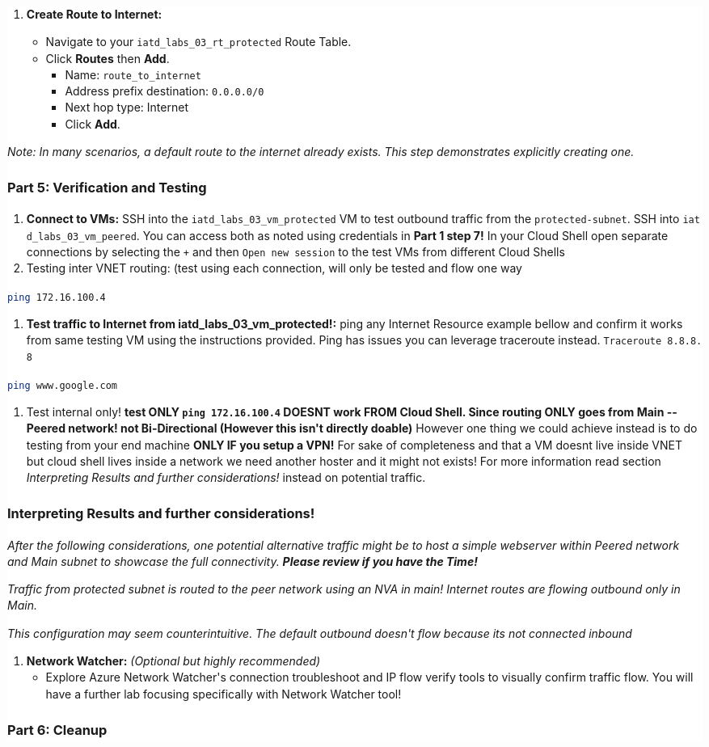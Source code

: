 1.  **Create Route to Internet:**

    *   Navigate to your `iatd_labs_03_rt_protected` Route Table.
    *   Click **Routes** then **Add**.
        *   Name: `route_to_internet`
        *   Address prefix destination: `0.0.0.0/0`
        *   Next hop type: Internet
        *   Click **Add**.

*Note: In many scenarios, a default route to the internet already exists. This step demonstrates explicitly creating one.*

### Part 5: Verification and Testing

1.  **Connect to VMs:** SSH into the `iatd_labs_03_vm_protected` VM to test outbound traffic from the `protected-subnet`. SSH into `iatd_labs_03_vm_peered`. You can access both as noted using credentials in **Part 1 step 7!** In your Cloud Shell open separate connections by selecting the `+` and then `Open new session` to the test VMs from different Cloud Shells
2.  Testing inter VNET routing: (test using each connection, will only be tested and flow one way

```bash
ping 172.16.100.4
```

1.  **Test traffic to Internet from iatd\_labs\_03\_vm\_protected!:** ping any Internet Resource example bellow and confirm it works from same testing VM using the instructions provided. Ping has issues you can leverage traceroute instead. `Traceroute 8.8.8.8`

```bash
ping www.google.com
```

1.  Test internal only! **test ONLY `ping 172.16.100.4` DOESNT work FROM Cloud Shell. Since routing ONLY goes from Main -- Peered network! not Bi-Directional (However this isn't directly doable)** However one thing we could achieve instead is to do testing from your end machine **ONLY IF you setup a VPN!** For sake of completeness and that a VM doesnt live inside VNET but cloud shell lives inside a network we need another hoster and it might not exists! For more information read section *Interpreting Results and further considerations!* instead on potential traffic.

### Interpreting Results and further considerations!

*After the following considerations, one potential alternative traffic might be to host a simple webserver within Peered network and Main subnet to showcase the full connectivity. **Please review if you have the Time!***

*Traffic from protected subnet is routed to the peer network using an NVA in main!*
*Internet routes are flowing outbound only in Main.*

*This configuration may seem counterintuitive. The default outbound doesn't flow because its not connected inbound*

1.  **Network Watcher:** *(Optional but highly recommended)*
    *   Explore Azure Network Watcher's connection troubleshoot and IP flow verify tools to visually confirm traffic flow. You will have a further lab focusing specifically with Network Watcher tool!

### Part 6: Cleanup
